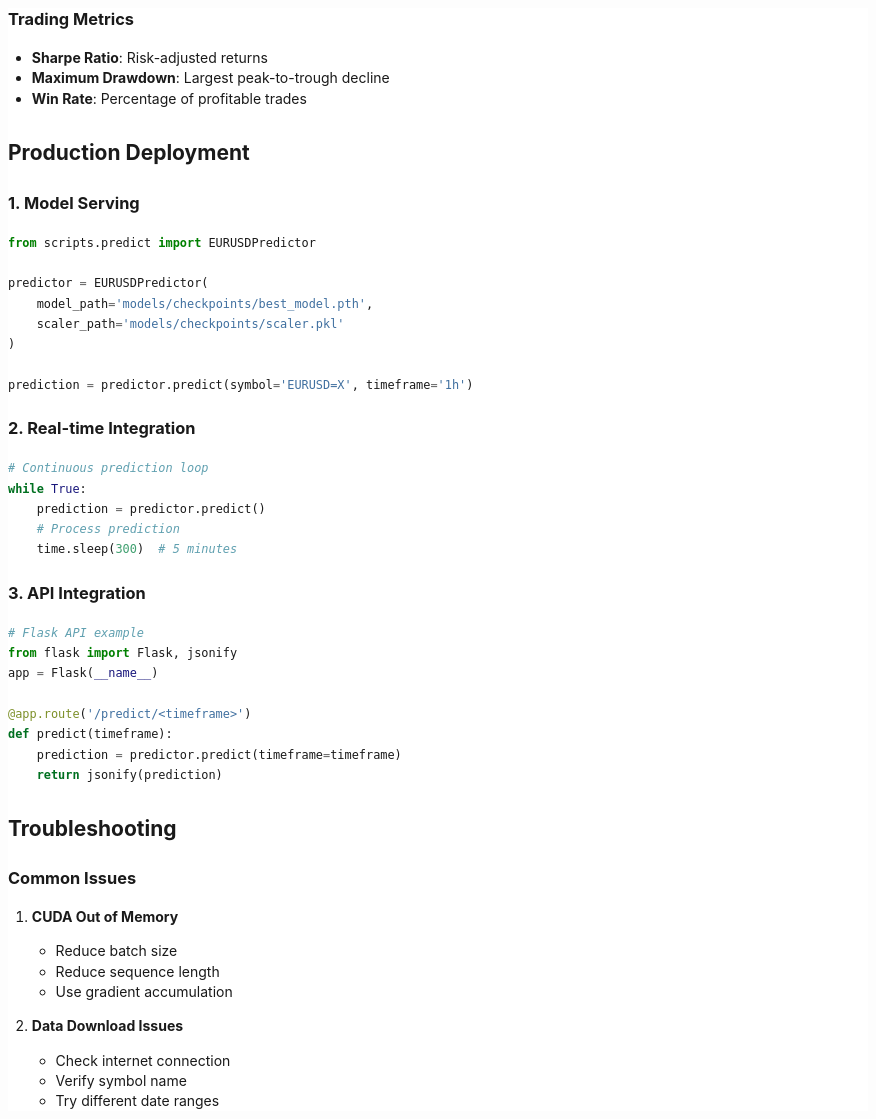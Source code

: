 ### Trading Metrics
- **Sharpe Ratio**: Risk-adjusted returns
- **Maximum Drawdown**: Largest peak-to-trough decline
- **Win Rate**: Percentage of profitable trades

## Production Deployment

### 1. Model Serving
```python
from scripts.predict import EURUSDPredictor

predictor = EURUSDPredictor(
    model_path='models/checkpoints/best_model.pth',
    scaler_path='models/checkpoints/scaler.pkl'
)

prediction = predictor.predict(symbol='EURUSD=X', timeframe='1h')
```

### 2. Real-time Integration
```python
# Continuous prediction loop
while True:
    prediction = predictor.predict()
    # Process prediction
    time.sleep(300)  # 5 minutes
```

### 3. API Integration
```python
# Flask API example
from flask import Flask, jsonify
app = Flask(__name__)

@app.route('/predict/<timeframe>')
def predict(timeframe):
    prediction = predictor.predict(timeframe=timeframe)
    return jsonify(prediction)
```

## Troubleshooting

### Common Issues

1. **CUDA Out of Memory**
   - Reduce batch size
   - Reduce sequence length
   - Use gradient accumulation

2. **Data Download Issues**
   - Check internet connection
   - Verify symbol name
   - Try different date ranges
